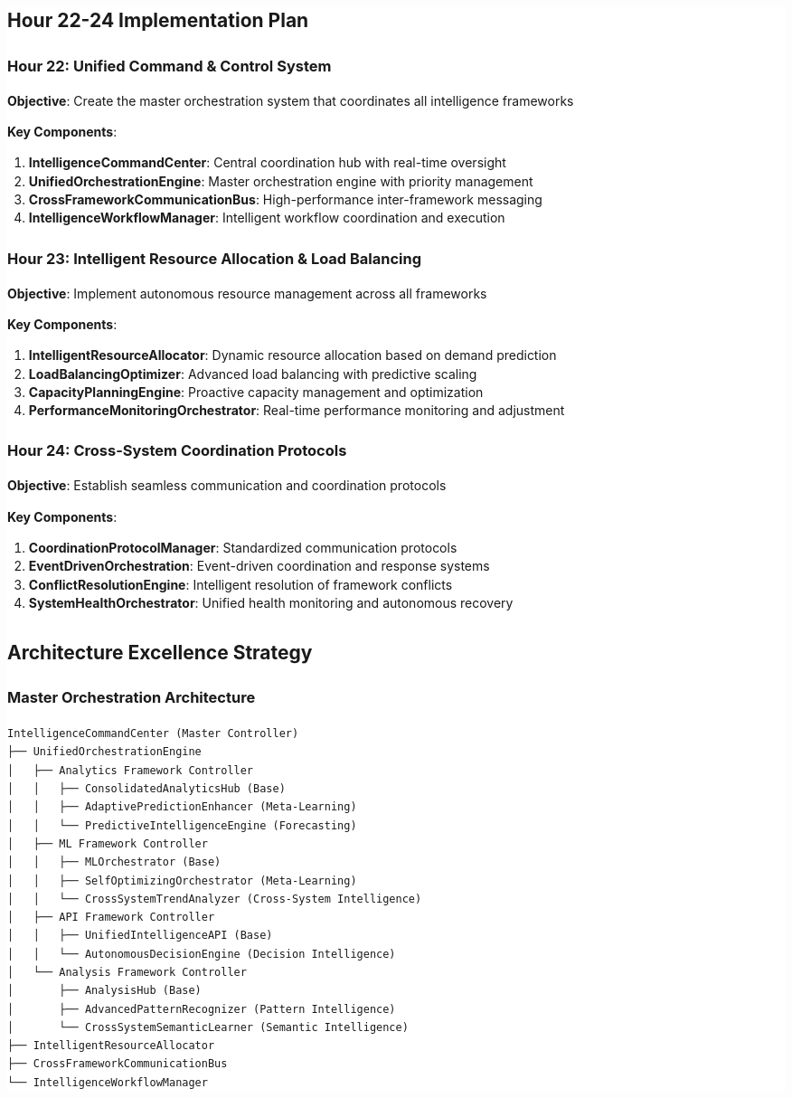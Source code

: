 ## Hour 22-24 Implementation Plan

### Hour 22: Unified Command & Control System

**Objective**: Create the master orchestration system that coordinates all intelligence frameworks

**Key Components**:
1. **IntelligenceCommandCenter**: Central coordination hub with real-time oversight
2. **UnifiedOrchestrationEngine**: Master orchestration engine with priority management
3. **CrossFrameworkCommunicationBus**: High-performance inter-framework messaging
4. **IntelligenceWorkflowManager**: Intelligent workflow coordination and execution

### Hour 23: Intelligent Resource Allocation & Load Balancing

**Objective**: Implement autonomous resource management across all frameworks

**Key Components**:
1. **IntelligentResourceAllocator**: Dynamic resource allocation based on demand prediction
2. **LoadBalancingOptimizer**: Advanced load balancing with predictive scaling
3. **CapacityPlanningEngine**: Proactive capacity management and optimization
4. **PerformanceMonitoringOrchestrator**: Real-time performance monitoring and adjustment

### Hour 24: Cross-System Coordination Protocols

**Objective**: Establish seamless communication and coordination protocols

**Key Components**:
1. **CoordinationProtocolManager**: Standardized communication protocols
2. **EventDrivenOrchestration**: Event-driven coordination and response systems
3. **ConflictResolutionEngine**: Intelligent resolution of framework conflicts
4. **SystemHealthOrchestrator**: Unified health monitoring and autonomous recovery

## Architecture Excellence Strategy

### Master Orchestration Architecture

```
IntelligenceCommandCenter (Master Controller)
├── UnifiedOrchestrationEngine
│   ├── Analytics Framework Controller
│   │   ├── ConsolidatedAnalyticsHub (Base)
│   │   ├── AdaptivePredictionEnhancer (Meta-Learning)
│   │   └── PredictiveIntelligenceEngine (Forecasting)
│   ├── ML Framework Controller
│   │   ├── MLOrchestrator (Base)
│   │   ├── SelfOptimizingOrchestrator (Meta-Learning)
│   │   └── CrossSystemTrendAnalyzer (Cross-System Intelligence)
│   ├── API Framework Controller
│   │   ├── UnifiedIntelligenceAPI (Base)
│   │   └── AutonomousDecisionEngine (Decision Intelligence)
│   └── Analysis Framework Controller
│       ├── AnalysisHub (Base)
│       ├── AdvancedPatternRecognizer (Pattern Intelligence)
│       └── CrossSystemSemanticLearner (Semantic Intelligence)
├── IntelligentResourceAllocator
├── CrossFrameworkCommunicationBus
└── IntelligenceWorkflowManager
```
